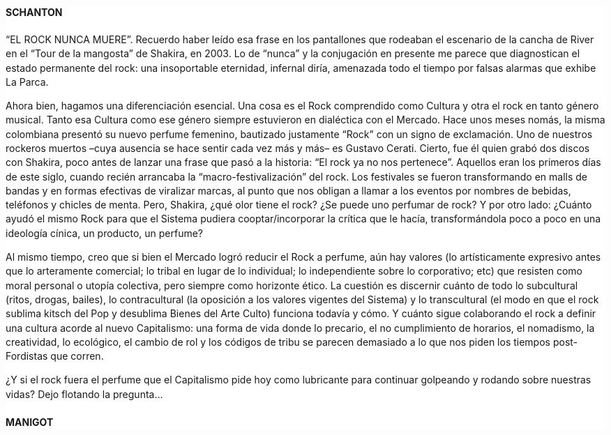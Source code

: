 #### SCHANTON

“EL ROCK NUNCA
MUERE”. Recuerdo haber leído esa frase en los pantallones que
rodeaban el escenario de la cancha de River en el “Tour de la
mangosta” de Shakira, en 2003. Lo de “nunca” y la conjugación
en presente me parece que diagnostican el estado permanente del rock:
una insoportable eternidad, infernal diría, amenazada todo el tiempo
por falsas alarmas que exhibe La Parca.

Ahora bien, hagamos
una diferenciación esencial. Una cosa es el Rock comprendido como
Cultura y otra el rock en tanto género musical. Tanto esa Cultura
como ese género siempre estuvieron en dialéctica con el Mercado.
Hace unos meses nomás, la misma colombiana presentó su nuevo
perfume femenino, bautizado justamente “Rock” con un signo de
exclamación. Uno de nuestros rockeros muertos –cuya ausencia se
hace sentir cada vez más y más– es Gustavo Cerati. Cierto, fue él
quien grabó dos discos con Shakira, poco antes de lanzar una frase
que pasó a la historia: “El rock ya no nos pertenece”. Aquellos
eran los primeros días de este siglo, cuando recién arrancaba la
“macro-festivalización” del rock. Los festivales se fueron
transformando en malls de bandas y en formas efectivas de viralizar
marcas, al punto que nos obligan a llamar a los eventos por nombres
de bebidas, teléfonos y chicles de menta. Pero, Shakira, ¿qué olor
tiene el rock? ¿Se puede uno perfumar de rock? Y por otro lado:
¿Cuánto ayudó el mismo Rock para que el Sistema pudiera
cooptar/incorporar la crítica que le hacía, transformándola poco a
poco en una ideología cínica, un producto, un perfume?  


Al mismo tiempo,
creo que si bien el Mercado logró reducir el Rock a perfume, aún
hay valores (lo artísticamente expresivo antes que lo arteramente
comercial; lo tribal en lugar de lo individual; lo independiente
sobre lo corporativo; etc) que resisten como moral personal o utopía
colectiva, pero siempre como horizonte ético. La cuestión es
discernir cuánto de todo lo subcultural (ritos, drogas, bailes), lo
contracultural (la oposición a los valores vigentes del Sistema) y
lo transcultural (el modo en que el rock sublima kitsch del Pop y
desublima Bienes del Arte Culto) funciona todavía y cómo. Y cuánto
sigue colaborando el rock a definir una cultura acorde al nuevo
Capitalismo: una forma de vida donde lo precario, el no cumplimiento
de horarios, el nomadismo, la creatividad, lo ecológico, el cambio
de rol y los códigos de tribu se parecen demasiado a lo que nos
piden los tiempos post-Fordistas que corren.  


¿Y si el rock fuera
el perfume que el Capitalismo pide hoy como lubricante para continuar
golpeando y rodando sobre nuestras vidas? Dejo flotando la pregunta…

#### MANIGOT
